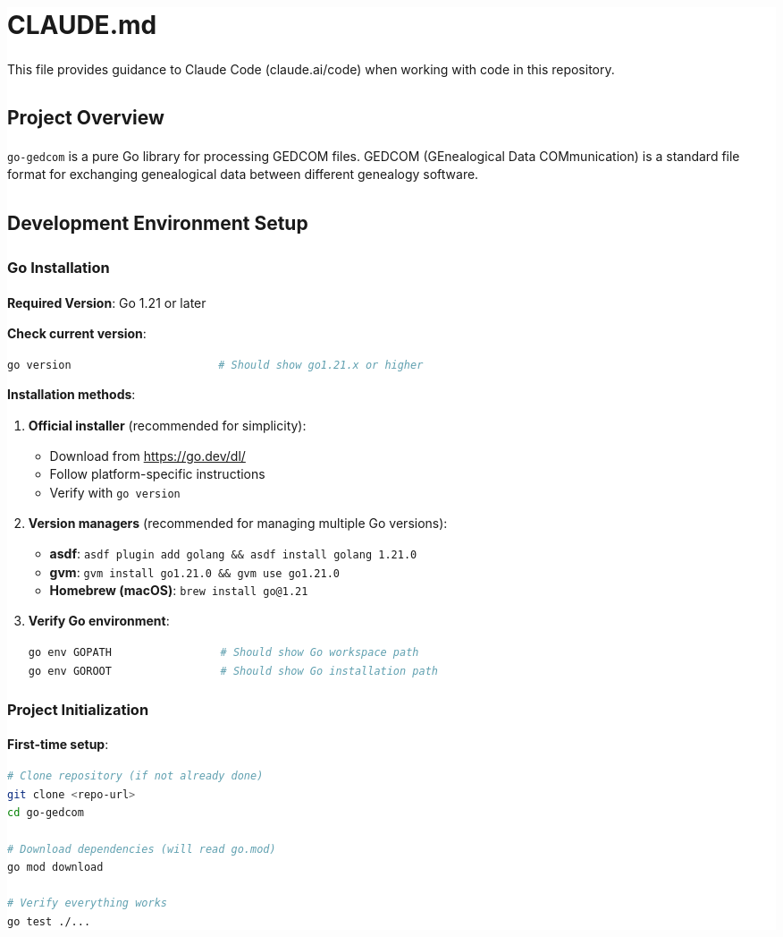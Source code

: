 # CLAUDE.md

This file provides guidance to Claude Code (claude.ai/code) when working with code in this repository.

## Project Overview

`go-gedcom` is a pure Go library for processing GEDCOM files. GEDCOM (GEnealogical Data COMmunication) is a standard file format for exchanging genealogical data between different genealogy software.

## Development Environment Setup

### Go Installation

**Required Version**: Go 1.21 or later

**Check current version**:
```bash
go version                       # Should show go1.21.x or higher
```

**Installation methods**:

1. **Official installer** (recommended for simplicity):
   - Download from https://go.dev/dl/
   - Follow platform-specific instructions
   - Verify with `go version`

2. **Version managers** (recommended for managing multiple Go versions):
   - **asdf**: `asdf plugin add golang && asdf install golang 1.21.0`
   - **gvm**: `gvm install go1.21.0 && gvm use go1.21.0`
   - **Homebrew (macOS)**: `brew install go@1.21`

3. **Verify Go environment**:
   ```bash
   go env GOPATH                 # Should show Go workspace path
   go env GOROOT                 # Should show Go installation path
   ```

### Project Initialization

**First-time setup**:
```bash
# Clone repository (if not already done)
git clone <repo-url>
cd go-gedcom

# Download dependencies (will read go.mod)
go mod download

# Verify everything works
go test ./...
```
